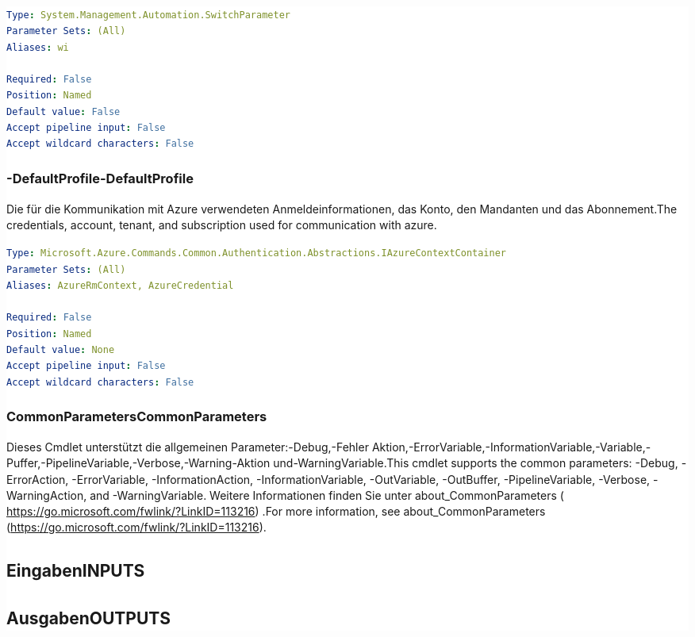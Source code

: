 ```yaml
Type: System.Management.Automation.SwitchParameter
Parameter Sets: (All)
Aliases: wi

Required: False
Position: Named
Default value: False
Accept pipeline input: False
Accept wildcard characters: False
```

### <span data-ttu-id="7d19d-138">-DefaultProfile</span><span class="sxs-lookup"><span data-stu-id="7d19d-138">-DefaultProfile</span></span>
<span data-ttu-id="7d19d-139">Die für die Kommunikation mit Azure verwendeten Anmeldeinformationen, das Konto, den Mandanten und das Abonnement.</span><span class="sxs-lookup"><span data-stu-id="7d19d-139">The credentials, account, tenant, and subscription used for communication with azure.</span></span>

```yaml
Type: Microsoft.Azure.Commands.Common.Authentication.Abstractions.IAzureContextContainer
Parameter Sets: (All)
Aliases: AzureRmContext, AzureCredential

Required: False
Position: Named
Default value: None
Accept pipeline input: False
Accept wildcard characters: False
```

### <span data-ttu-id="7d19d-140">CommonParameters</span><span class="sxs-lookup"><span data-stu-id="7d19d-140">CommonParameters</span></span>
<span data-ttu-id="7d19d-141">Dieses Cmdlet unterstützt die allgemeinen Parameter:-Debug,-Fehler Aktion,-ErrorVariable,-InformationVariable,-Variable,-Puffer,-PipelineVariable,-Verbose,-Warning-Aktion und-WarningVariable.</span><span class="sxs-lookup"><span data-stu-id="7d19d-141">This cmdlet supports the common parameters: -Debug, -ErrorAction, -ErrorVariable, -InformationAction, -InformationVariable, -OutVariable, -OutBuffer, -PipelineVariable, -Verbose, -WarningAction, and -WarningVariable.</span></span> <span data-ttu-id="7d19d-142">Weitere Informationen finden Sie unter about_CommonParameters ( https://go.microsoft.com/fwlink/?LinkID=113216) .</span><span class="sxs-lookup"><span data-stu-id="7d19d-142">For more information, see about_CommonParameters (https://go.microsoft.com/fwlink/?LinkID=113216).</span></span>

## <span data-ttu-id="7d19d-143">Eingaben</span><span class="sxs-lookup"><span data-stu-id="7d19d-143">INPUTS</span></span>

## <span data-ttu-id="7d19d-144">Ausgaben</span><span class="sxs-lookup"><span data-stu-id="7d19d-144">OUTPUTS</span></span>
